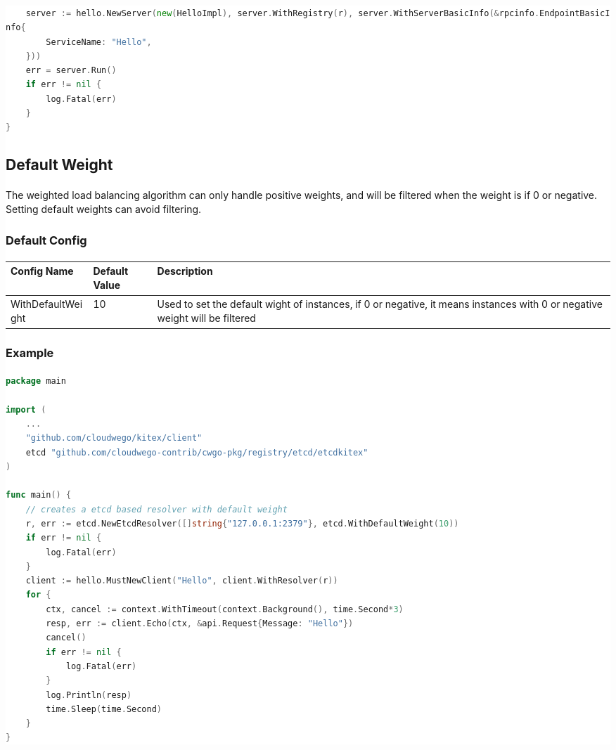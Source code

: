 ```go
	server := hello.NewServer(new(HelloImpl), server.WithRegistry(r), server.WithServerBasicInfo(&rpcinfo.EndpointBasicInfo{
		ServiceName: "Hello",
	}))
	err = server.Run()
	if err != nil {
		log.Fatal(err)
	}
}
```

## Default Weight

The weighted load balancing algorithm can only handle positive weights, and will be filtered when the weight is if 0 or negative. Setting default weights can avoid filtering.

### Default Config

| Config Name       | Default Value | Description                                                                                                                          |
|:------------------|:--------------|:-------------------------------------------------------------------------------------------------------------------------------------|
| WithDefaultWeight | 10            | Used to set the default wight of instances, if 0 or negative, it means instances with 0 or negative weight will be filtered          |

### Example

```go
package main

import (
	...
    "github.com/cloudwego/kitex/client"
    etcd "github.com/cloudwego-contrib/cwgo-pkg/registry/etcd/etcdkitex"
)

func main() {
	// creates a etcd based resolver with default weight
	r, err := etcd.NewEtcdResolver([]string{"127.0.0.1:2379"}, etcd.WithDefaultWeight(10))
	if err != nil {
		log.Fatal(err)
	}
	client := hello.MustNewClient("Hello", client.WithResolver(r))
	for {
		ctx, cancel := context.WithTimeout(context.Background(), time.Second*3)
		resp, err := client.Echo(ctx, &api.Request{Message: "Hello"})
		cancel()
		if err != nil {
			log.Fatal(err)
		}
		log.Println(resp)
		time.Sleep(time.Second)
	}
}
```
